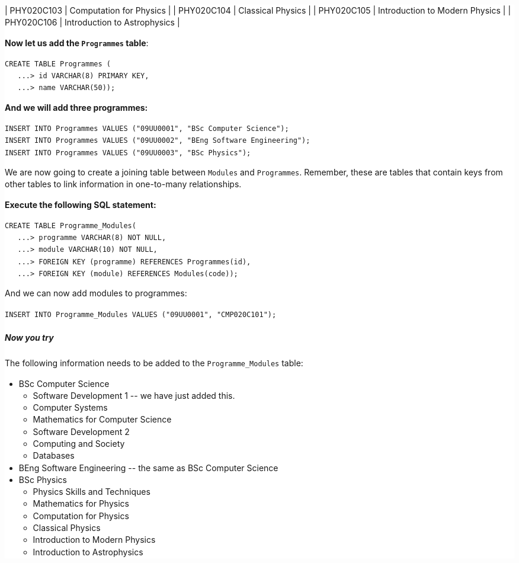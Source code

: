 | PHY020C103 | Computation for Physics          |
| PHY020C104 | Classical Physics                |
| PHY020C105 | Introduction to Modern Physics   |
| PHY020C106 | Introduction to Astrophysics     |

**Now let us add the `Programmes` table**:

```sqlite
CREATE TABLE Programmes (
   ...> id VARCHAR(8) PRIMARY KEY,
   ...> name VARCHAR(50));
```

**And we will add three programmes:**

```sqlite
INSERT INTO Programmes VALUES ("09UU0001", "BSc Computer Science");
INSERT INTO Programmes VALUES ("09UU0002", "BEng Software Engineering");
INSERT INTO Programmes VALUES ("09UU0003", "BSc Physics");
```

We are now going to create a joining table between `Modules` and `Programmes`. Remember, these are tables that contain keys from other tables to link information in one-to-many relationships.

**Execute the following SQL statement:**

```sqlite
CREATE TABLE Programme_Modules(
   ...> programme VARCHAR(8) NOT NULL,
   ...> module VARCHAR(10) NOT NULL,
   ...> FOREIGN KEY (programme) REFERENCES Programmes(id),
   ...> FOREIGN KEY (module) REFERENCES Modules(code));
```

And we can now add modules to programmes:

```sqlite
INSERT INTO Programme_Modules VALUES ("09UU0001", "CMP020C101");
```

##### Now you try

The following information needs to be added to the `Programme_Modules` table:

- BSc Computer Science
  - Software Development 1 -- we have just added this.
  - Computer Systems
  - Mathematics for Computer Science
  - Software Development 2
  - Computing and Society
  - Databases
- BEng Software Engineering -- the same as BSc Computer Science
- BSc Physics
  - Physics Skills and Techniques
  - Mathematics for Physics
  - Computation for Physics
  - Classical Physics
  - Introduction to Modern Physics
  - Introduction to Astrophysics
